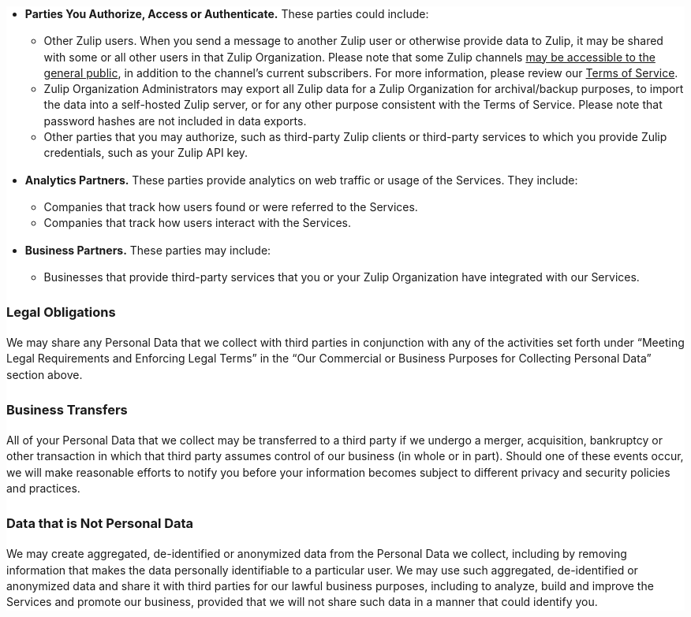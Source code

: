- **Parties You Authorize, Access or Authenticate.** These parties could
  include:
    - Other Zulip users. When you send a message to another Zulip user or
      otherwise provide data to Zulip, it may be shared with some or all other
      users in that Zulip Organization. Please note that some Zulip channels [may
      be accessible to the general
      public](/help/channel-permissions), in addition to the
      channel’s current subscribers. For more information, please review our
      [Terms of Service](/policies/terms).
    - Zulip Organization Administrators may export all Zulip data for a Zulip
      Organization for archival/backup purposes, to import the data into a
      self-hosted Zulip server, or for any other purpose consistent with the
      Terms of Service.  Please note that password hashes are not included in
      data exports.
    - Other parties that you may authorize, such as third-party Zulip clients or
      third-party services to which you provide Zulip credentials, such as your
      Zulip API key.

- **Analytics Partners.** These parties provide analytics on web traffic or
  usage of the Services. They include:
    - Companies that track how users found or were referred to the Services.
    - Companies that track how users interact with the Services.

- **Business Partners.** These parties may include:
    - Businesses that provide third-party services that you or your Zulip
      Organization have integrated with our Services.

### Legal Obligations

We may share any Personal Data that we collect with third parties in conjunction
with any of the activities set forth under “Meeting Legal Requirements and
Enforcing Legal Terms” in the “Our Commercial or Business Purposes for
Collecting Personal Data” section above.

### Business Transfers

All of your Personal Data that we collect may be transferred to a third party if
we undergo a merger, acquisition, bankruptcy or other transaction in which that
third party assumes control of our business (in whole or in part). Should one of
these events occur, we will make reasonable efforts to notify you before your
information becomes subject to different privacy and security policies and
practices.

### Data that is Not Personal Data

We may create aggregated, de-identified or anonymized data from the Personal
Data we collect, including by removing information that makes the data
personally identifiable to a particular user. We may use such aggregated,
de-identified or anonymized data and share it with third parties for our lawful
business purposes, including to analyze, build and improve the Services and
promote our business, provided that we will not share such data in a manner that
could identify you.
